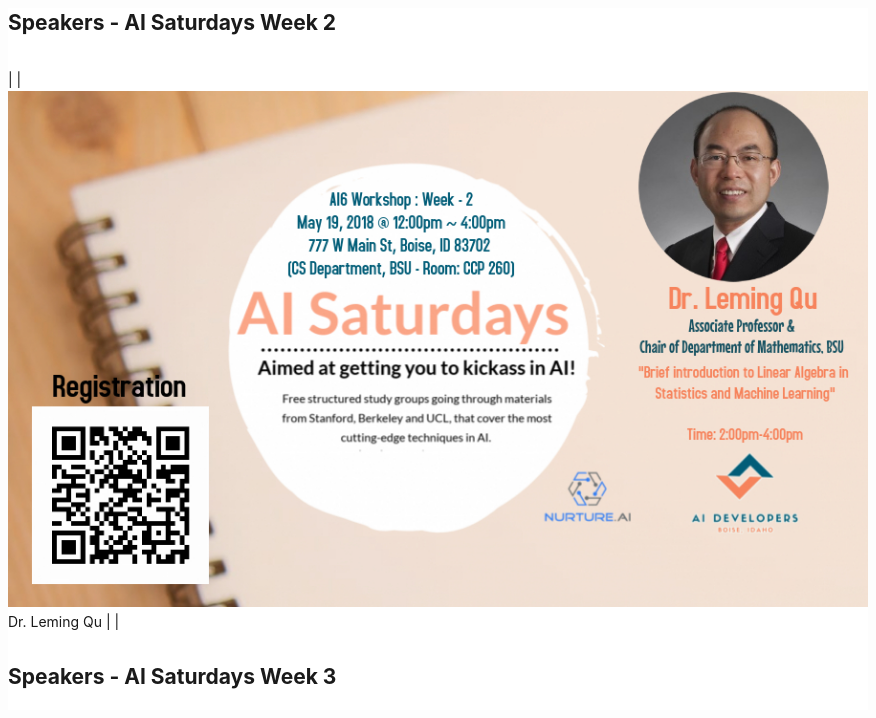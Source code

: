 
## Speakers - AI Saturdays Week 2

| | | |
|:-------------------------:|:-------------------------:|:-------------------------:|
|
|<img width="1604" alt="" src="w2/AI6-week2-Leming.jpg">  Dr. Leming Qu
| |


## Speakers - AI Saturdays Week 3

| | | |
|:-------------------------:|:-------------------------:|:-------------------------:|